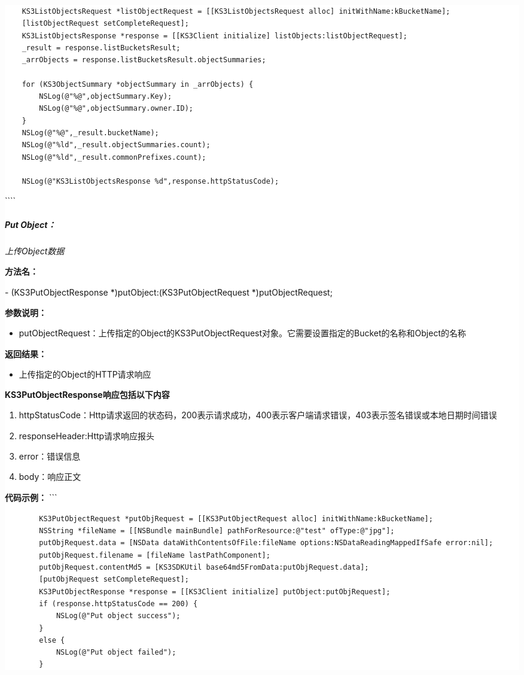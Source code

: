 	    KS3ListObjectsRequest *listObjectRequest = [[KS3ListObjectsRequest alloc] initWithName:kBucketName];
	    [listObjectRequest setCompleteRequest];
	    KS3ListObjectsResponse *response = [[KS3Client initialize] listObjects:listObjectRequest];
	    _result = response.listBucketsResult;
	    _arrObjects = response.listBucketsResult.objectSummaries;

	    for (KS3ObjectSummary *objectSummary in _arrObjects) {
	        NSLog(@"%@",objectSummary.Key);
	        NSLog(@"%@",objectSummary.owner.ID);
	    }
	    NSLog(@"%@",_result.bucketName);
	    NSLog(@"%ld",_result.objectSummaries.count);
	    NSLog(@"%ld",_result.commonPrefixes.count);

	    NSLog(@"KS3ListObjectsResponse %d",response.httpStatusCode);
\`\`\`\`

##### Put Object：

*上传Object数据*

**方法名：**

\- (KS3PutObjectResponse \*)putObject:(KS3PutObjectRequest \*)putObjectRequest;


**参数说明：**

* putObjectRequest：上传指定的Object的KS3PutObjectRequest对象。它需要设置指定的Bucket的名称和Object的名称

**返回结果：**

* 上传指定的Object的HTTP请求响应

**KS3PutObjectResponse响应包括以下内容**

1. httpStatusCode：Http请求返回的状态码，200表示请求成功，400表示客户端请求错误，403表示签名错误或本地日期时间错误

2. responseHeader:Http请求响应报头

3. error：错误信息

4. body：响应正文

**代码示例：**
\`\`\`

	        KS3PutObjectRequest *putObjRequest = [[KS3PutObjectRequest alloc] initWithName:kBucketName];
	        NSString *fileName = [[NSBundle mainBundle] pathForResource:@"test" ofType:@"jpg"];
	        putObjRequest.data = [NSData dataWithContentsOfFile:fileName options:NSDataReadingMappedIfSafe error:nil];
	        putObjRequest.filename = [fileName lastPathComponent];
	        putObjRequest.contentMd5 = [KS3SDKUtil base64md5FromData:putObjRequest.data];
	        [putObjRequest setCompleteRequest];
	        KS3PutObjectResponse *response = [[KS3Client initialize] putObject:putObjRequest];
	        if (response.httpStatusCode == 200) {
	            NSLog(@"Put object success");
	        }
	        else {
	            NSLog(@"Put object failed");
	        }


[1]:	http://ks3.ksyun.com/doc/
[2]:	http://ks3.ksyun.com/doc/index.html
[3]:	#list-buckets
[4]:	#create-bucket
[5]:	#delete-bucket
[6]:	#get-bucket-acl
[7]:	#put-bucket-acl
[8]:	#head-bucket
[9]:	#get-object
[10]:	#head-object
[11]:	#delete-object
[12]:	#get-object-acl
[13]:	#put-object-acl
[14]:	#list-objects
[15]:	#put-object
[16]:	#put-object-copy
[17]:	#initiate-multipart-upload
[18]:	#upload-part
[19]:	#list-parts
[20]:	#abort-multipart-upload
[21]:	#complete-multipart-upload
[22]:	#multipart-upload-example-code-1
[23]:	#multipart-upload-example-code-2
[24]:	https://github.com/ks3sdk/ks3-ios-sdk/tree/master/KS3SDKDemo/KS3SDKDemo-Token
[image-1]:	http://androidsdktest21.kssws.ks-cdn.com/ks3-android-sdk-authlistener.png
[image-2]:	http://990aa.kssws.ks-cdn.com/calllback.png